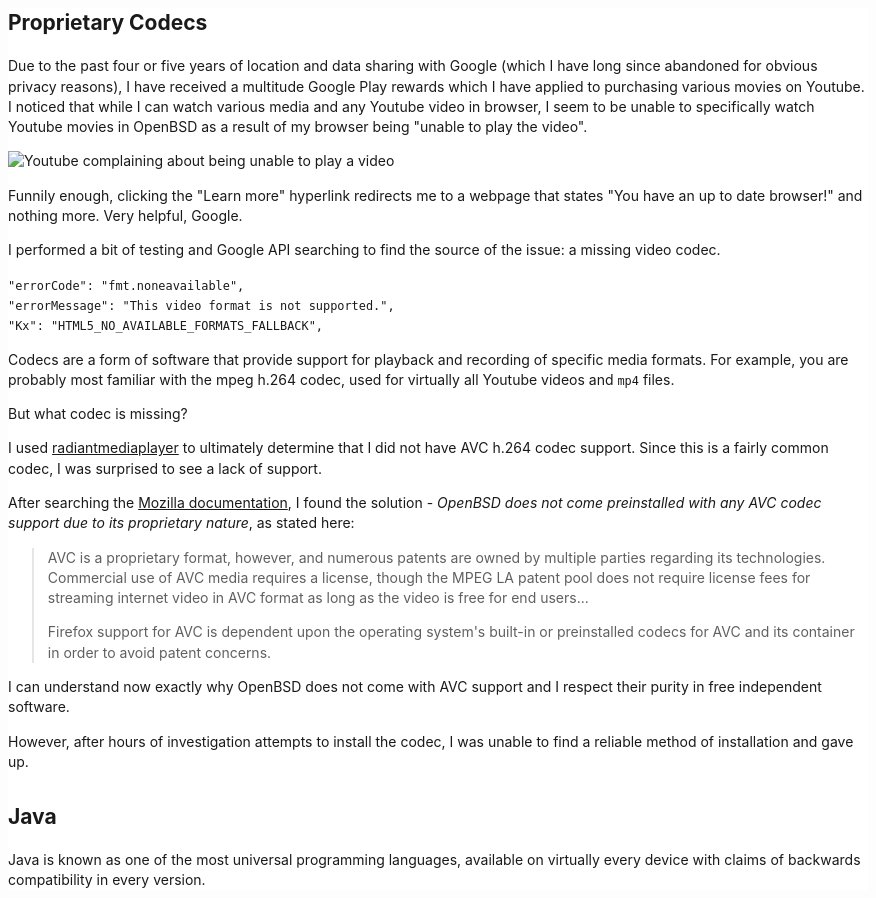 ## Proprietary Codecs

Due to the past four or five years of location and data sharing with Google (which I have long since abandoned for obvious privacy reasons), I have received a multitude Google Play rewards which I have applied to purchasing various movies on Youtube. I noticed that while I can watch various media and any Youtube video in browser, I seem to be unable to specifically watch Youtube movies in OpenBSD as a result of my browser being "unable to play the video".

![Youtube complaining about being unable to play a video](/thoughts/trials-trib-2-unable-to-play.jpg)

Funnily enough, clicking the "Learn more" hyperlink redirects me to a webpage that states "You have an up to date browser!" and nothing more. Very helpful, Google.

I performed a bit of testing and Google API searching to find the source of the issue: a missing video codec.

```
"errorCode": "fmt.noneavailable",
"errorMessage": "This video format is not supported.",
"Kx": "HTML5_NO_AVAILABLE_FORMATS_FALLBACK",
```

Codecs are a form of software that provide support for playback and recording of specific media formats. For example, you are probably most familiar with the mpeg h.264 codec, used for virtually all Youtube videos and `mp4` files.

But what codec is missing?

I used [radiantmediaplayer](https://www.radiantmediaplayer.com/docs/latest/test-codecs.html) to ultimately determine that I did not have AVC h.264 codec support. Since this is a fairly common codec, I was surprised to see a lack of support.

After searching the [Mozilla documentation](https://developer.mozilla.org/en-US/docs/Web/Media/Formats/Video_codecs#avc_h.264), I found the solution - _OpenBSD does not come preinstalled with any AVC codec support due to its proprietary nature_, as stated here:

> AVC is a proprietary format, however, and numerous patents are owned by multiple parties regarding its technologies. Commercial use of AVC media requires a license, though the MPEG LA patent pool does not require license fees for streaming internet video in AVC format as long as the video is free for end users...
>
> Firefox support for AVC is dependent upon the operating system's built-in or preinstalled codecs for AVC and its container in order to avoid patent concerns.

I can understand now exactly why OpenBSD does not come with AVC support and I respect their purity in free independent software.

However, after hours of investigation attempts to install the codec, I was unable to find a reliable method of installation and gave up.

## Java

Java is known as one of the most universal programming languages, available on virtually every device with claims of backwards compatibility in every version.
